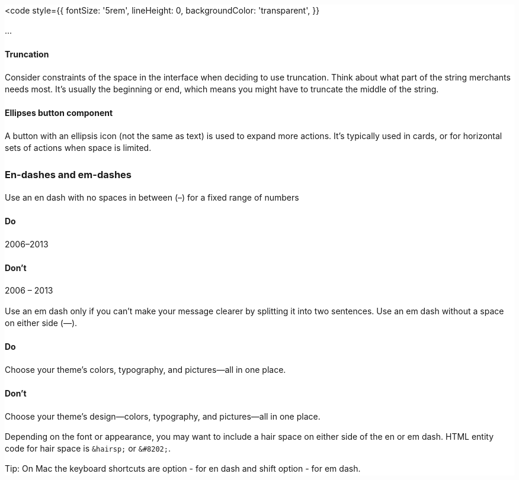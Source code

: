 <code
  style={{
    fontSize: '5rem',
    lineHeight: 0,
    backgroundColor: 'transparent',
  }}
>
  ...
</code>

</DoDont>

#### Truncation

Consider constraints of the space in the interface when deciding to use truncation. Think about what part of the string merchants needs most. It’s usually the beginning or end, which means you might have to truncate the middle of the string.

#### Ellipses button component

A button with an ellipsis icon (not the same as text) is used to expand more actions. It’s typically used in cards, or for horizontal sets of actions when space is limited.

### En-dashes and em-dashes

Use an en dash with no spaces in between (–) for a fixed range of numbers

<DoDont>

#### Do

2006–2013

#### Don’t

2006 – 2013

</DoDont>

Use an em dash only if you can’t make your message clearer by splitting it into two sentences. Use an em dash without a space on either side (—).

<DoDont>

#### Do

Choose your theme’s colors, typography, and pictures—all in one place.

#### Don’t

Choose your theme’s design—colors, typography, and pictures—all in one place.

</DoDont>

Depending on the font or appearance, you may want to include a hair space on either side of the en or em dash. HTML entity code for hair space is `&hairsp;` or `&#8202;`.

Tip: On Mac the keyboard shortcuts are option - for en dash and shift option - for em dash.
